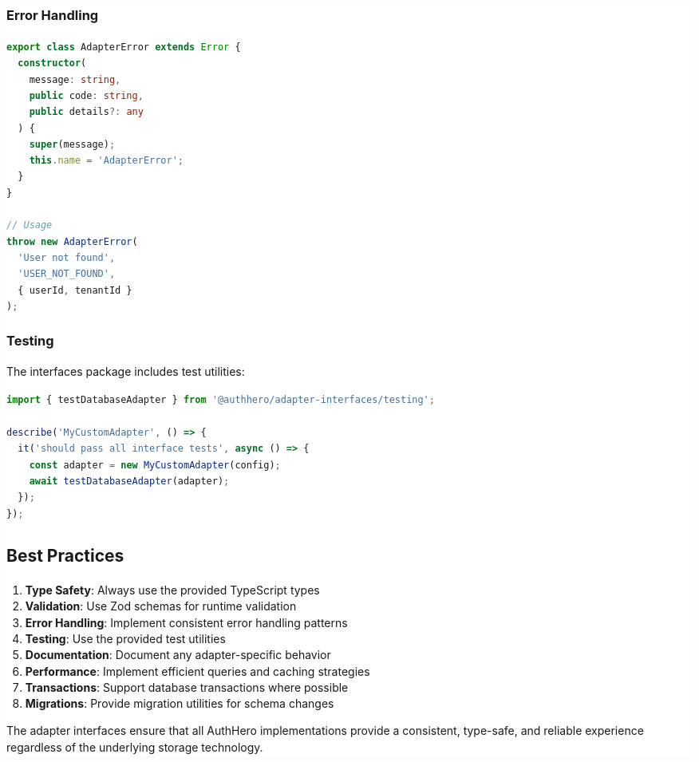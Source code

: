 ### Error Handling

```typescript
export class AdapterError extends Error {
  constructor(
    message: string,
    public code: string,
    public details?: any
  ) {
    super(message);
    this.name = 'AdapterError';
  }
}

// Usage
throw new AdapterError(
  'User not found',
  'USER_NOT_FOUND',
  { userId, tenantId }
);
```

### Testing

The interfaces package includes test utilities:

```typescript
import { testDatabaseAdapter } from '@authhero/adapter-interfaces/testing';

describe('MyCustomAdapter', () => {
  it('should pass all interface tests', async () => {
    const adapter = new MyCustomAdapter(config);
    await testDatabaseAdapter(adapter);
  });
});
```

## Best Practices

1. **Type Safety**: Always use the provided TypeScript types
2. **Validation**: Use Zod schemas for runtime validation
3. **Error Handling**: Implement consistent error handling patterns
4. **Testing**: Use the provided test utilities
5. **Documentation**: Document any adapter-specific behavior
6. **Performance**: Implement efficient queries and caching strategies
7. **Transactions**: Support database transactions where possible
8. **Migrations**: Provide migration utilities for schema changes

The adapter interfaces ensure that all AuthHero implementations provide a consistent, type-safe, and reliable experience regardless of the underlying storage technology.
